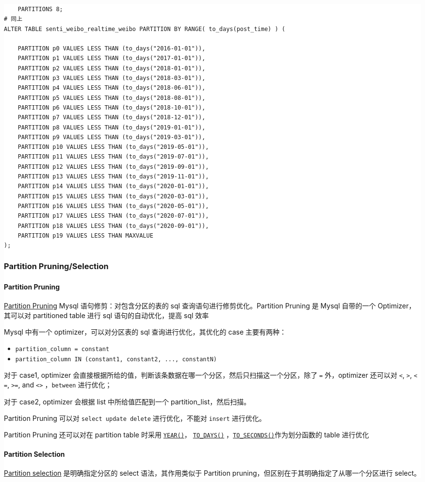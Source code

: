 ```mysql
    PARTITIONS 8;
# 同上
ALTER TABLE senti_weibo_realtime_weibo PARTITION BY RANGE( to_days(post_time) ) (

	PARTITION p0 VALUES LESS THAN (to_days("2016-01-01")),
	PARTITION p1 VALUES LESS THAN (to_days("2017-01-01")),
	PARTITION p2 VALUES LESS THAN (to_days("2018-01-01")),
	PARTITION p3 VALUES LESS THAN (to_days("2018-03-01")),
	PARTITION p4 VALUES LESS THAN (to_days("2018-06-01")),
	PARTITION p5 VALUES LESS THAN (to_days("2018-08-01")),
	PARTITION p6 VALUES LESS THAN (to_days("2018-10-01")),
	PARTITION p7 VALUES LESS THAN (to_days("2018-12-01")),
	PARTITION p8 VALUES LESS THAN (to_days("2019-01-01")),
	PARTITION p9 VALUES LESS THAN (to_days("2019-03-01")),
	PARTITION p10 VALUES LESS THAN (to_days("2019-05-01")),
	PARTITION p11 VALUES LESS THAN (to_days("2019-07-01")),
	PARTITION p12 VALUES LESS THAN (to_days("2019-09-01")),
	PARTITION p13 VALUES LESS THAN (to_days("2019-11-01")),
	PARTITION p14 VALUES LESS THAN (to_days("2020-01-01")),
	PARTITION p15 VALUES LESS THAN (to_days("2020-03-01")),
	PARTITION p16 VALUES LESS THAN (to_days("2020-05-01")),
	PARTITION p17 VALUES LESS THAN (to_days("2020-07-01")),
	PARTITION p18 VALUES LESS THAN (to_days("2020-09-01")),
	PARTITION p19 VALUES LESS THAN MAXVALUE
);
```

### Partition Pruning/Selection

#### Partition Pruning

[Partition Pruning](<https://dev.mysql.com/doc/refman/5.7/en/partitioning-pruning.html>) Mysql 语句修剪：对包含分区的表的 sql 查询语句进行修剪优化。Partition Pruning 是 Mysql 自带的一个 Optimizer，其可以对 partitioned table 进行 sql 语句的自动优化，提高 sql 效率

Mysql 中有一个 optimizer，可以对分区表的 sql 查询进行优化，其优化的 case 主要有两种：

- `partition_column = constant`
- `partition_column IN (constant1, constant2, ..., constantN)`

对于 case1, optimizer 会直接根据所给的值，判断该条数据在哪一个分区，然后只扫描这一个分区，除了 `=` 外，optimizer 还可以对  `<`, `>`, `<=`, `>=`, and `<>` ，`between` 进行优化；

对于 case2, optimizer 会根据 list 中所给值匹配到一个 partition_list，然后扫描。

Partition Pruning 可以对 `select update delete` 进行优化，不能对 `insert` 进行优化。

Partition Pruning 还可以对在 partition table 时采用 [`YEAR()`](https://dev.mysql.com/doc/refman/5.7/en/date-and-time-functions.html#function_year)， [`TO_DAYS()`](https://dev.mysql.com/doc/refman/5.7/en/date-and-time-functions.html#function_to-days) ，[`TO_SECONDS()`](https://dev.mysql.com/doc/refman/5.7/en/date-and-time-functions.html#function_to-seconds)作为划分函数的 table 进行优化

#### Partition Selection

[Partition selection](<https://dev.mysql.com/doc/refman/5.7/en/partitioning-selection.html>) 是明确指定分区的 select 语法，其作用类似于 Partition pruning，但区别在于其明确指定了从哪一个分区进行 select。









